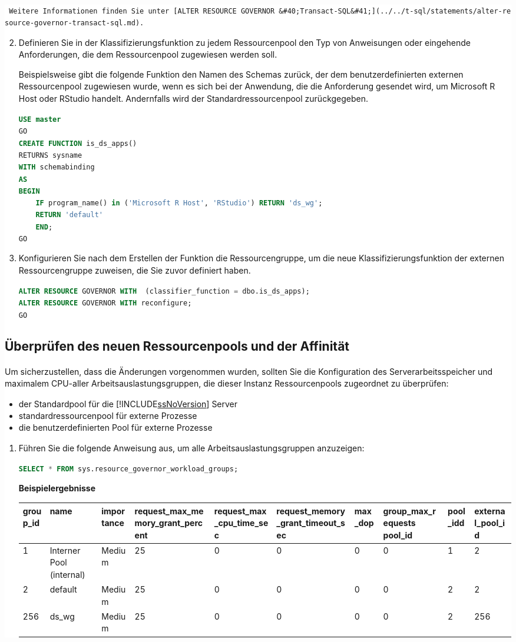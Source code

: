      Weitere Informationen finden Sie unter [ALTER RESOURCE GOVERNOR &#40;Transact-SQL&#41;](../../t-sql/statements/alter-resource-governor-transact-sql.md).
  
2.  Definieren Sie in der Klassifizierungsfunktion zu jedem Ressourcenpool den Typ von Anweisungen oder eingehende Anforderungen, die dem Ressourcenpool zugewiesen werden soll.
  
     Beispielsweise gibt die folgende Funktion den Namen des Schemas zurück, der dem benutzerdefinierten externen Ressourcenpool zugewiesen wurde, wenn es sich bei der Anwendung, die die Anforderung gesendet wird, um Microsoft R Host oder RStudio handelt. Andernfalls wird der Standardressourcenpool zurückgegeben.
  
    ```sql
    USE master
    GO
    CREATE FUNCTION is_ds_apps()
    RETURNS sysname
    WITH schemabinding
    AS
    BEGIN
        IF program_name() in ('Microsoft R Host', 'RStudio') RETURN 'ds_wg';
        RETURN 'default'
        END;
    GO
    ```
  
3.  Konfigurieren Sie nach dem Erstellen der Funktion die Ressourcengruppe, um die neue Klassifizierungsfunktion der externen Ressourcengruppe zuweisen, die Sie zuvor definiert haben.
  
    ```sql
    ALTER RESOURCE GOVERNOR WITH  (classifier_function = dbo.is_ds_apps);
    ALTER RESOURCE GOVERNOR WITH reconfigure;
    GO
    ```

## <a name="verify-new-resource-pools-and-affinity"></a>Überprüfen des neuen Ressourcenpools und der Affinität

Um sicherzustellen, dass die Änderungen vorgenommen wurden, sollten Sie die Konfiguration des Serverarbeitsspeicher und maximalem CPU-aller Arbeitsauslastungsgruppen, die dieser Instanz Ressourcenpools zugeordnet zu überprüfen:

+ der Standardpool für die [!INCLUDE[ssNoVersion](../../includes/ssnoversion-md.md)] Server
+ standardressourcenpool für externe Prozesse
+ die benutzerdefinierten Pool für externe Prozesse

1. Führen Sie die folgende Anweisung aus, um alle Arbeitsauslastungsgruppen anzuzeigen:

    ```sql
    SELECT * FROM sys.resource_governor_workload_groups;
    ```

    **Beispielergebnisse**

    |group_id|name|importance|request_max_memory_grant_percent|request_max_cpu_time_sec|request_memory_grant_timeout_sec|max_dop|group_max_requests pool_id|pool_idd|external_pool_id|
    |-|-|-|-|-|-|-|-|-|-|
    |1|Interner Pool (internal)|Medium|25|0|0|0|0|1|2|
    |2|default|Medium|25|0|0|0|0|2|2|
    |256|ds_wg|Medium|25|0|0|0|0|2|256|
  